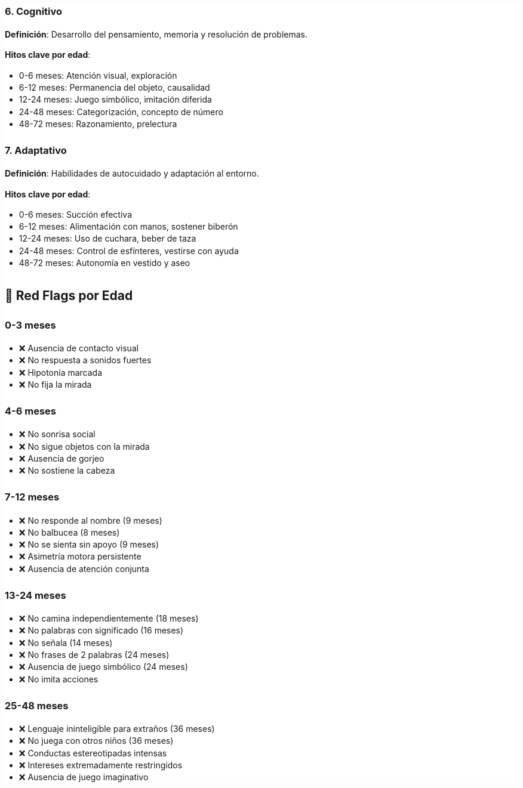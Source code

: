 ### 6. Cognitivo
**Definición**: Desarrollo del pensamiento, memoria y resolución de problemas.

**Hitos clave por edad**:
- 0-6 meses: Atención visual, exploración
- 6-12 meses: Permanencia del objeto, causalidad
- 12-24 meses: Juego simbólico, imitación diferida
- 24-48 meses: Categorización, concepto de número
- 48-72 meses: Razonamiento, prelectura

### 7. Adaptativo
**Definición**: Habilidades de autocuidado y adaptación al entorno.

**Hitos clave por edad**:
- 0-6 meses: Succión efectiva
- 6-12 meses: Alimentación con manos, sostener biberón
- 12-24 meses: Uso de cuchara, beber de taza
- 24-48 meses: Control de esfínteres, vestirse con ayuda
- 48-72 meses: Autonomía en vestido y aseo

## 🚩 Red Flags por Edad

### 0-3 meses
- ❌ Ausencia de contacto visual
- ❌ No respuesta a sonidos fuertes
- ❌ Hipotonía marcada
- ❌ No fija la mirada

### 4-6 meses
- ❌ No sonrisa social
- ❌ No sigue objetos con la mirada
- ❌ Ausencia de gorjeo
- ❌ No sostiene la cabeza

### 7-12 meses
- ❌ No responde al nombre (9 meses)
- ❌ No balbucea (8 meses)
- ❌ No se sienta sin apoyo (9 meses)
- ❌ Asimetría motora persistente
- ❌ Ausencia de atención conjunta

### 13-24 meses
- ❌ No camina independientemente (18 meses)
- ❌ No palabras con significado (16 meses)
- ❌ No señala (14 meses)
- ❌ No frases de 2 palabras (24 meses)
- ❌ Ausencia de juego simbólico (24 meses)
- ❌ No imita acciones

### 25-48 meses
- ❌ Lenguaje ininteligible para extraños (36 meses)
- ❌ No juega con otros niños (36 meses)
- ❌ Conductas estereotipadas intensas
- ❌ Intereses extremadamente restringidos
- ❌ Ausencia de juego imaginativo
